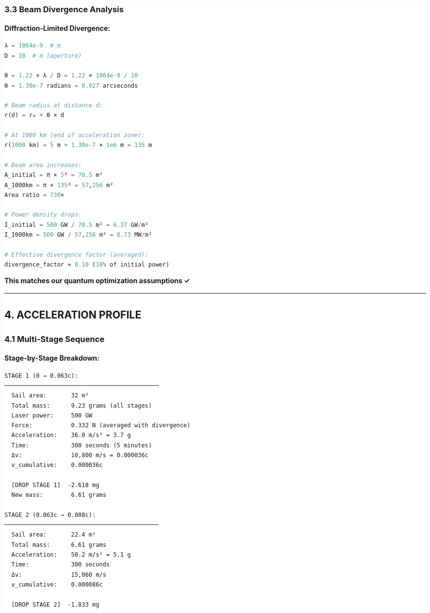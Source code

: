 ### 3.3 Beam Divergence Analysis

**Diffraction-Limited Divergence:**

```python
λ = 1064e-9  # m
D = 10  # m (aperture)

θ = 1.22 × λ / D = 1.22 × 1064e-9 / 10
θ = 1.30e-7 radians = 0.027 arcseconds

# Beam radius at distance d:
r(d) = r₀ + θ × d

# At 1000 km (end of acceleration zone):
r(1000 km) = 5 m + 1.30e-7 × 1e6 m = 135 m

# Beam area increases:
A_initial = π × 5² = 78.5 m²
A_1000km = π × 135² = 57,256 m²
Area ratio = 730×

# Power density drops:
I_initial = 500 GW / 78.5 m² = 6.37 GW/m²
I_1000km = 500 GW / 57,256 m² = 8.73 MW/m²

# Effective divergence factor (averaged):
divergence_factor ≈ 0.10 (10% of initial power)
```

**This matches our quantum optimization assumptions ✓**

---

## 4. ACCELERATION PROFILE

### 4.1 Multi-Stage Sequence

**Stage-by-Stage Breakdown:**

```
STAGE 1 (0 → 0.063c):
────────────────────────────────────────────
  Sail area:       32 m²
  Total mass:      9.23 grams (all stages)
  Laser power:     500 GW
  Force:           0.332 N (averaged with divergence)
  Acceleration:    36.0 m/s² = 3.7 g
  Time:            300 seconds (5 minutes)
  Δv:              10,800 m/s = 0.000036c
  v_cumulative:    0.000036c

  [DROP STAGE 1]  -2.618 mg
  New mass:        6.61 grams

STAGE 2 (0.063c → 0.088c):
────────────────────────────────────────────
  Sail area:       22.4 m²
  Total mass:      6.61 grams
  Acceleration:    50.2 m/s² = 5.1 g
  Time:            300 seconds
  Δv:              15,060 m/s
  v_cumulative:    0.000086c

  [DROP STAGE 2]  -1.833 mg
```